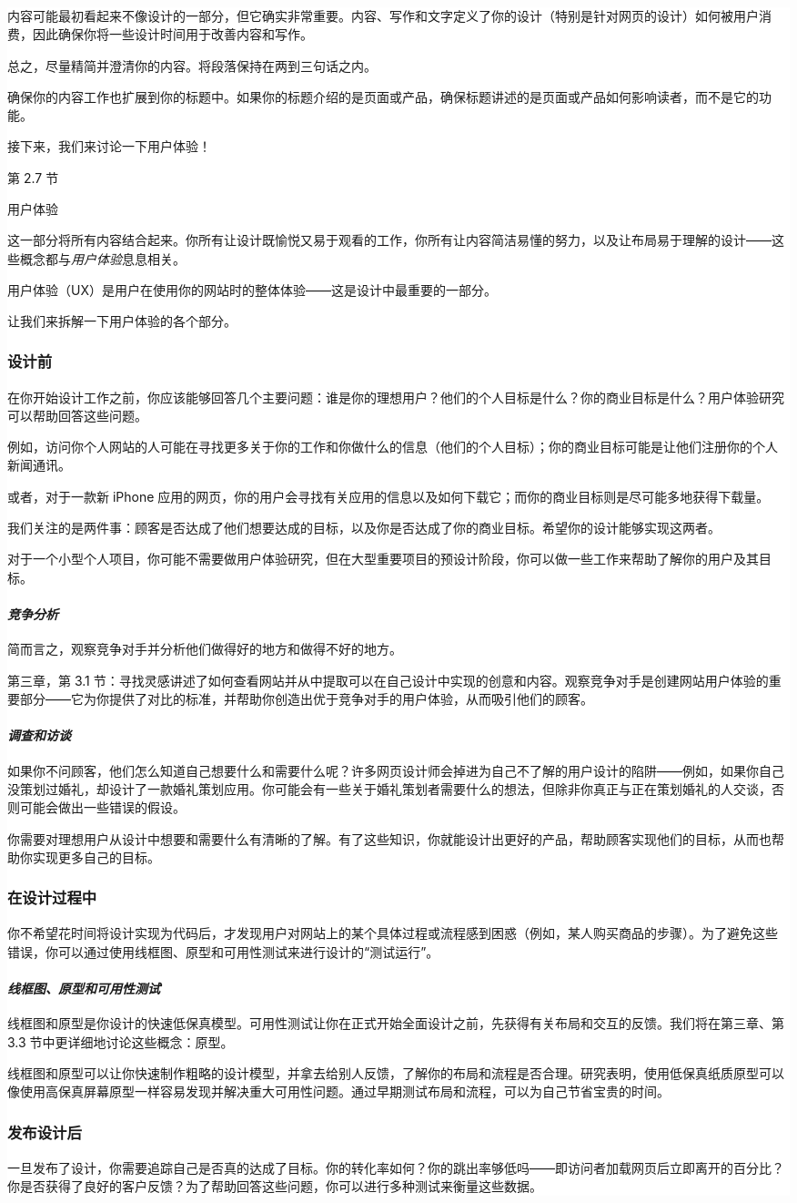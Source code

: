 内容可能最初看起来不像设计的一部分，但它确实非常重要。内容、写作和文字定义了你的设计（特别是针对网页的设计）如何被用户消费，因此确保你将一些设计时间用于改善内容和写作。

总之，尽量精简并澄清你的内容。将段落保持在两到三句话之内。

确保你的内容工作也扩展到你的标题中。如果你的标题介绍的是页面或产品，确保标题讲述的是页面或产品如何影响读者，而不是它的功能。

接下来，我们来讨论一下用户体验！

第 2.7 节

用户体验

这一部分将所有内容结合起来。你所有让设计既愉悦又易于观看的工作，你所有让内容简洁易懂的努力，以及让布局易于理解的设计——这些概念都与*用户体验*息息相关。

用户体验（UX）是用户在使用你的网站时的整体体验——这是设计中最重要的一部分。

让我们来拆解一下用户体验的各个部分。

### **设计前**

在你开始设计工作之前，你应该能够回答几个主要问题：谁是你的理想用户？他们的个人目标是什么？你的商业目标是什么？用户体验研究可以帮助回答这些问题。

例如，访问你个人网站的人可能在寻找更多关于你的工作和你做什么的信息（他们的个人目标）；你的商业目标可能是让他们注册你的个人新闻通讯。

或者，对于一款新 iPhone 应用的网页，你的用户会寻找有关应用的信息以及如何下载它；而你的商业目标则是尽可能多地获得下载量。

我们关注的是两件事：顾客是否达成了他们想要达成的目标，以及你是否达成了你的商业目标。希望你的设计能够实现这两者。

对于一个小型个人项目，你可能不需要做用户体验研究，但在大型重要项目的预设计阶段，你可以做一些工作来帮助了解你的用户及其目标。

#### *竞争分析*

简而言之，观察竞争对手并分析他们做得好的地方和做得不好的地方。

第三章，第 3.1 节：寻找灵感讲述了如何查看网站并从中提取可以在自己设计中实现的创意和内容。观察竞争对手是创建网站用户体验的重要部分——它为你提供了对比的标准，并帮助你创造出优于竞争对手的用户体验，从而吸引他们的顾客。

#### *调查和访谈*

如果你不问顾客，他们怎么知道自己想要什么和需要什么呢？许多网页设计师会掉进为自己不了解的用户设计的陷阱——例如，如果你自己没策划过婚礼，却设计了一款婚礼策划应用。你可能会有一些关于婚礼策划者需要什么的想法，但除非你真正与正在策划婚礼的人交谈，否则可能会做出一些错误的假设。

你需要对理想用户从设计中想要和需要什么有清晰的了解。有了这些知识，你就能设计出更好的产品，帮助顾客实现他们的目标，从而也帮助你实现更多自己的目标。

### **在设计过程中**

你不希望花时间将设计实现为代码后，才发现用户对网站上的某个具体过程或流程感到困惑（例如，某人购买商品的步骤）。为了避免这些错误，你可以通过使用线框图、原型和可用性测试来进行设计的“测试运行”。

#### *线框图、原型和可用性测试*

线框图和原型是你设计的快速低保真模型。可用性测试让你在正式开始全面设计之前，先获得有关布局和交互的反馈。我们将在第三章、第 3.3 节中更详细地讨论这些概念：原型。

线框图和原型可以让你快速制作粗略的设计模型，并拿去给别人反馈，了解你的布局和流程是否合理。研究表明，使用低保真纸质原型可以像使用高保真屏幕原型一样容易发现并解决重大可用性问题。通过早期测试布局和流程，可以为自己节省宝贵的时间。

### **发布设计后**

一旦发布了设计，你需要追踪自己是否真的达成了目标。你的转化率如何？你的跳出率够低吗——即访问者加载网页后立即离开的百分比？你是否获得了良好的客户反馈？为了帮助回答这些问题，你可以进行多种测试来衡量这些数据。
